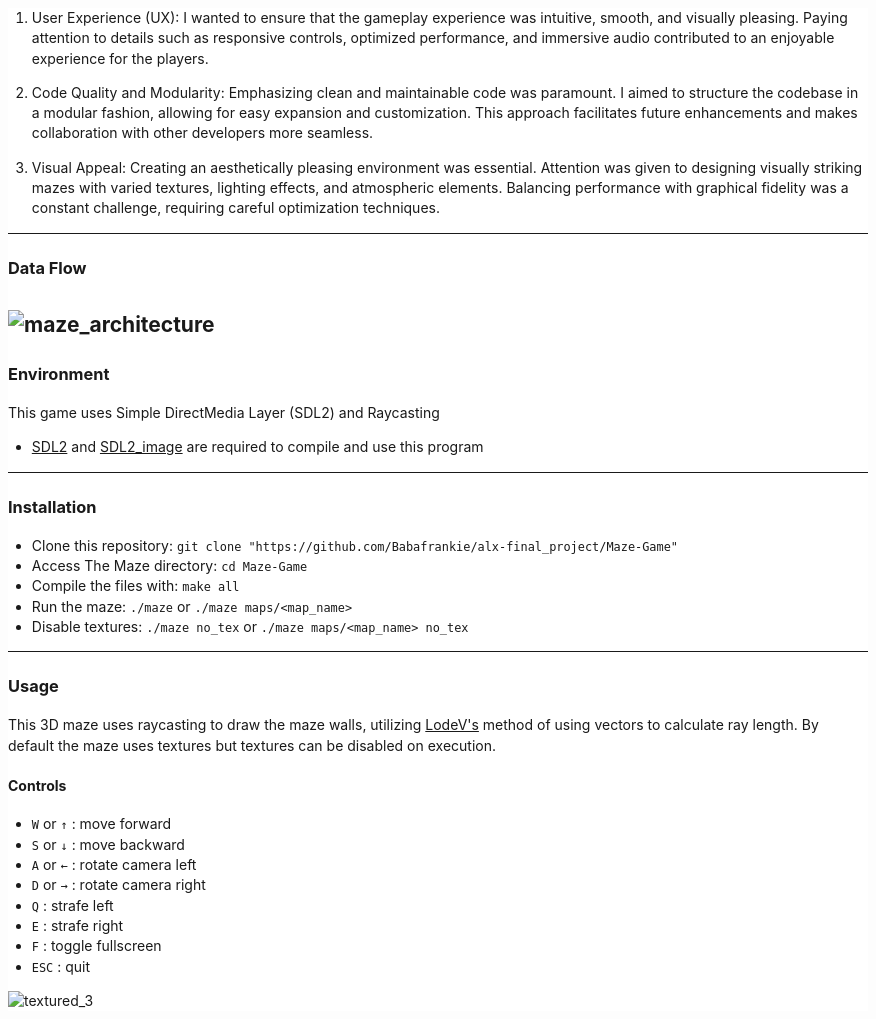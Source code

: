 1. User Experience (UX): I wanted to ensure that the gameplay experience was intuitive, smooth, and visually pleasing. Paying attention to details such as responsive controls, optimized performance, and immersive audio contributed to an enjoyable experience for the players.

2. Code Quality and Modularity: Emphasizing clean and maintainable code was paramount. I aimed to structure the codebase in a modular fashion, allowing for easy expansion and customization. This approach facilitates future enhancements and makes collaboration with other developers more seamless.

3. Visual Appeal: Creating an aesthetically pleasing environment was essential. Attention was given to designing visually striking mazes with varied textures, lighting effects, and atmospheric elements. Balancing performance with graphical fidelity was a constant challenge, requiring careful optimization techniques.
-----

### Data Flow
![maze_architecture](https://miro.medium.com/v2/resize:fit:720/format:webp/1*5IExnwq2013nxkPCTx8_Og.png)
-----

### Environment
This game uses Simple DirectMedia Layer (SDL2) and Raycasting
- [SDL2](https://www.libsdl.org/download-2.0.php) and [SDL2_image](https://www.libsdl.org/projects/SDL_image/) are required to compile and use this program
-----

### Installation
- Clone this repository: `git clone "https://github.com/Babafrankie/alx-final_project/Maze-Game"`
- Access The Maze directory: `cd Maze-Game`
- Compile the files with: `make all`
- Run the maze: `./maze` or `./maze maps/<map_name>`
- Disable textures: `./maze no_tex` or `./maze maps/<map_name> no_tex`

-----

### Usage
This 3D maze uses raycasting to draw the maze walls, utilizing [LodeV's](http://lodev.org/cgtutor/raycasting.html) method of using vectors to calculate ray length. By default the maze uses textures but textures can be disabled on execution.

#### Controls
- `W` or `↑` : move forward
- `S` or `↓` : move backward
- `A` or `←` : rotate camera left
- `D` or `→` : rotate camera right
- `Q` : strafe left
- `E` : strafe right
- `F` : toggle fullscreen
- `ESC` : quit

![textured_3](https://github.com/Babafrankie/Maze-Game/blob/main/screenshots/textured_3.png)
